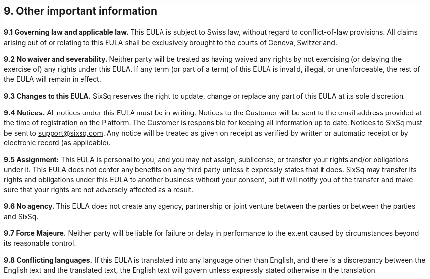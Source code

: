 ## 9.	Other important information

**9.1	Governing law and applicable law.** This EULA is subject to Swiss law, without regard to conflict-of-law provisions. All claims arising out of or relating to this EULA shall be exclusively brought to the courts of Geneva, Switzerland.

**9.2	No waiver and severability.** Neither party will be treated as having waived any rights by not exercising (or delaying the exercise of) any rights under this EULA. If any term (or part of a term) of this EULA is invalid, illegal, or unenforceable, the rest of the EULA will remain in effect. 

**9.3	Changes to this EULA.** SixSq reserves the right to update, change or replace any part of this EULA at its sole discretion.

**9.4	Notices.** All notices under this EULA must be in writing. Notices to the Customer will be sent to the email address provided at the time of registration on the Platform. The Customer is responsible for keeping all information up to date. Notices to SixSq must be sent to support@sixsq.com. Any notice will be treated as given on receipt as verified by written or automatic receipt or by electronic record (as applicable). 

**9.5	Assignment:** This EULA is personal to you, and you may not assign, sublicense, or transfer your rights and/or obligations under it. This EULA does not confer any benefits on any third party unless it expressly states that it does. SixSq may transfer its rights and obligations under this EULA to another business without your consent, but it will notify you of the transfer and make sure that your rights are not adversely affected as a result.

**9.6	No agency.** This EULA does not create any agency, partnership or joint venture between the parties or between the parties and SixSq.

**9.7	Force Majeure.** Neither party will be liable for failure or delay in performance to the extent caused by circumstances beyond its reasonable control.

**9.8	Conflicting languages.** If this EULA is translated into any language other than English, and there is a discrepancy between the English text and the translated text, the English text will govern unless expressly stated otherwise in the translation.
